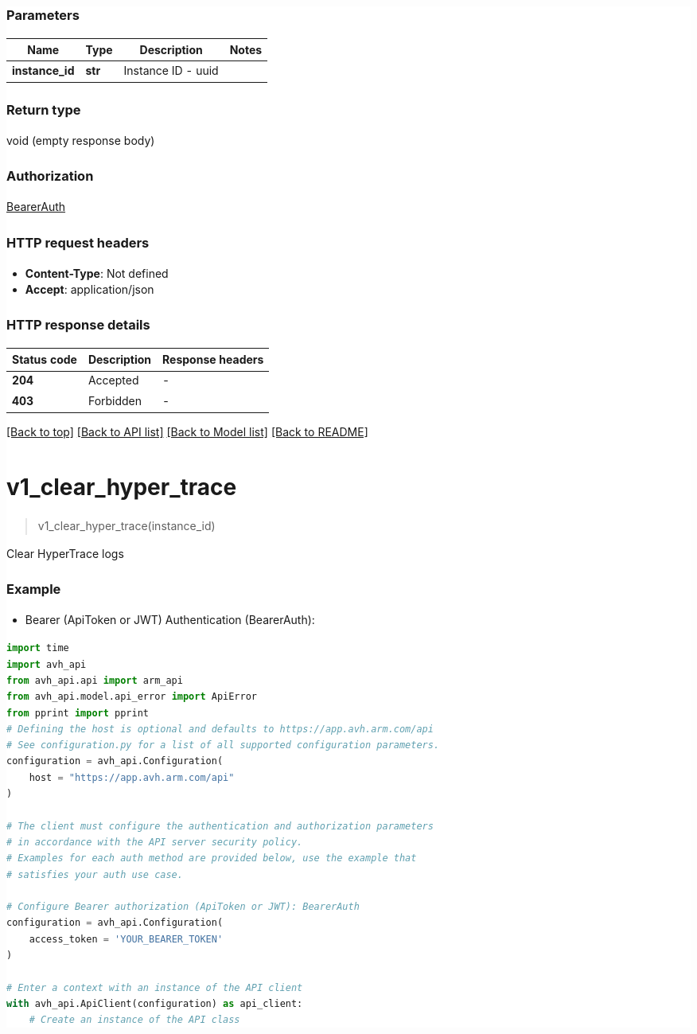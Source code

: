 

### Parameters

Name | Type | Description  | Notes
------------- | ------------- | ------------- | -------------
 **instance_id** | **str**| Instance ID - uuid |

### Return type

void (empty response body)

### Authorization

[BearerAuth](../README.md#BearerAuth)

### HTTP request headers

 - **Content-Type**: Not defined
 - **Accept**: application/json


### HTTP response details

| Status code | Description | Response headers |
|-------------|-------------|------------------|
**204** | Accepted |  -  |
**403** | Forbidden |  -  |

[[Back to top]](#) [[Back to API list]](../README.md#documentation-for-api-endpoints) [[Back to Model list]](../README.md#documentation-for-models) [[Back to README]](../README.md)

# **v1_clear_hyper_trace**
> v1_clear_hyper_trace(instance_id)

Clear HyperTrace logs

### Example

* Bearer (ApiToken or JWT) Authentication (BearerAuth):

```python
import time
import avh_api
from avh_api.api import arm_api
from avh_api.model.api_error import ApiError
from pprint import pprint
# Defining the host is optional and defaults to https://app.avh.arm.com/api
# See configuration.py for a list of all supported configuration parameters.
configuration = avh_api.Configuration(
    host = "https://app.avh.arm.com/api"
)

# The client must configure the authentication and authorization parameters
# in accordance with the API server security policy.
# Examples for each auth method are provided below, use the example that
# satisfies your auth use case.

# Configure Bearer authorization (ApiToken or JWT): BearerAuth
configuration = avh_api.Configuration(
    access_token = 'YOUR_BEARER_TOKEN'
)

# Enter a context with an instance of the API client
with avh_api.ApiClient(configuration) as api_client:
    # Create an instance of the API class
```